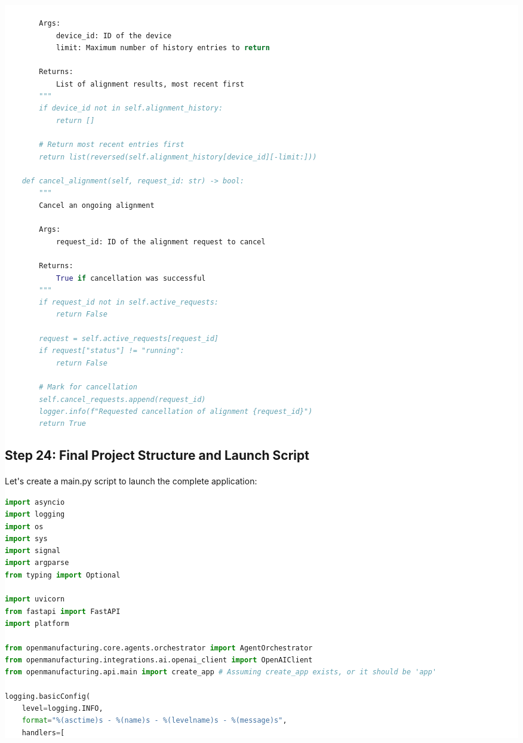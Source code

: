 ```python:src/core/agents/alignment_agent.py
        
        Args:
            device_id: ID of the device
            limit: Maximum number of history entries to return
            
        Returns:
            List of alignment results, most recent first
        """
        if device_id not in self.alignment_history:
            return []
        
        # Return most recent entries first
        return list(reversed(self.alignment_history[device_id][-limit:]))
    
    def cancel_alignment(self, request_id: str) -> bool:
        """
        Cancel an ongoing alignment
        
        Args:
            request_id: ID of the alignment request to cancel
            
        Returns:
            True if cancellation was successful
        """
        if request_id not in self.active_requests:
            return False
        
        request = self.active_requests[request_id]
        if request["status"] != "running":
            return False
        
        # Mark for cancellation
        self.cancel_requests.append(request_id)
        logger.info(f"Requested cancellation of alignment {request_id}")
        return True
```

## Step 24: Final Project Structure and Launch Script

Let's create a main.py script to launch the complete application:

```python:openmanufacturing/main.py
import asyncio
import logging
import os
import sys
import signal
import argparse
from typing import Optional

import uvicorn
from fastapi import FastAPI
import platform

from openmanufacturing.core.agents.orchestrator import AgentOrchestrator
from openmanufacturing.integrations.ai.openai_client import OpenAIClient
from openmanufacturing.api.main import create_app # Assuming create_app exists, or it should be 'app'

logging.basicConfig(
    level=logging.INFO,
    format="%(asctime)s - %(name)s - %(levelname)s - %(message)s",
    handlers=[
```
